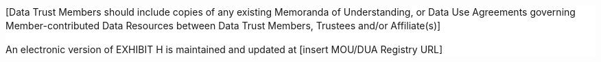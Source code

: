 
[Data Trust Members should include copies of any existing Memoranda of Understanding, or Data Use Agreements governing Member-contributed Data Resources between Data Trust Members, Trustees and/or Affiliate(s)]


An electronic version of EXHIBIT H is maintained and updated at [insert MOU/DUA Registry URL]

